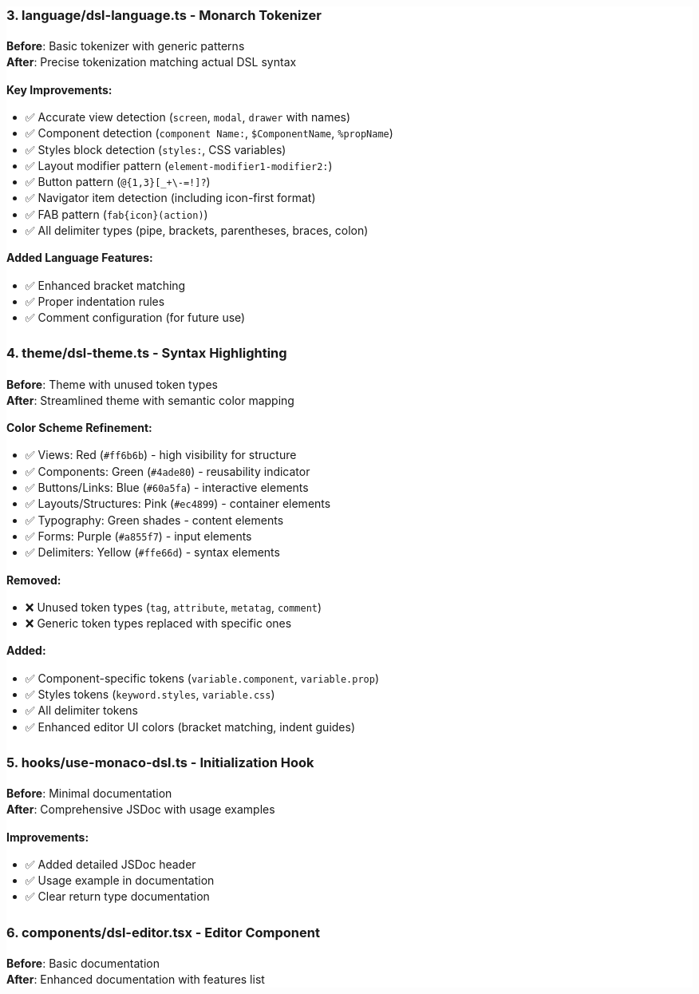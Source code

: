 ### 3. **language/dsl-language.ts** - Monarch Tokenizer
**Before**: Basic tokenizer with generic patterns  
**After**: Precise tokenization matching actual DSL syntax

**Key Improvements:**
- ✅ Accurate view detection (`screen`, `modal`, `drawer` with names)
- ✅ Component detection (`component Name:`, `$ComponentName`, `%propName`)
- ✅ Styles block detection (`styles:`, CSS variables)
- ✅ Layout modifier pattern (`element-modifier1-modifier2:`)
- ✅ Button pattern (`@{1,3}[_+\-=!]?`)
- ✅ Navigator item detection (including icon-first format)
- ✅ FAB pattern (`fab{icon}(action)`)
- ✅ All delimiter types (pipe, brackets, parentheses, braces, colon)

**Added Language Features:**
- ✅ Enhanced bracket matching
- ✅ Proper indentation rules
- ✅ Comment configuration (for future use)

### 4. **theme/dsl-theme.ts** - Syntax Highlighting
**Before**: Theme with unused token types  
**After**: Streamlined theme with semantic color mapping

**Color Scheme Refinement:**
- ✅ Views: Red (`#ff6b6b`) - high visibility for structure
- ✅ Components: Green (`#4ade80`) - reusability indicator
- ✅ Buttons/Links: Blue (`#60a5fa`) - interactive elements
- ✅ Layouts/Structures: Pink (`#ec4899`) - container elements
- ✅ Typography: Green shades - content elements
- ✅ Forms: Purple (`#a855f7`) - input elements
- ✅ Delimiters: Yellow (`#ffe66d`) - syntax elements

**Removed:**
- ❌ Unused token types (`tag`, `attribute`, `metatag`, `comment`)
- ❌ Generic token types replaced with specific ones

**Added:**
- ✅ Component-specific tokens (`variable.component`, `variable.prop`)
- ✅ Styles tokens (`keyword.styles`, `variable.css`)
- ✅ All delimiter tokens
- ✅ Enhanced editor UI colors (bracket matching, indent guides)

### 5. **hooks/use-monaco-dsl.ts** - Initialization Hook
**Before**: Minimal documentation  
**After**: Comprehensive JSDoc with usage examples

**Improvements:**
- ✅ Added detailed JSDoc header
- ✅ Usage example in documentation
- ✅ Clear return type documentation

### 6. **components/dsl-editor.tsx** - Editor Component
**Before**: Basic documentation  
**After**: Enhanced documentation with features list
